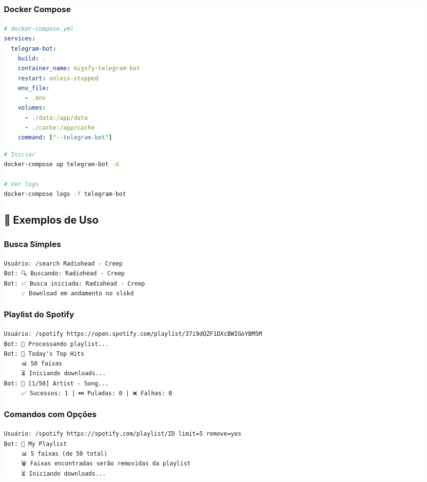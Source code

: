 ### Docker Compose

```yaml
# docker-compose.yml
services:
  telegram-bot:
    build: .
    container_name: migsfy-telegram-bot
    restart: unless-stopped
    env_file:
      - .env
    volumes:
      - ./data:/app/data
      - ./cache:/app/cache
    command: ["--telegram-bot"]
```

```bash
# Iniciar
docker-compose up telegram-bot -d

# Ver logs
docker-compose logs -f telegram-bot
```

## 📱 Exemplos de Uso

### Busca Simples

```
Usuário: /search Radiohead - Creep
Bot: 🔍 Buscando: Radiohead - Creep
Bot: ✅ Busca iniciada: Radiohead - Creep
     💡 Download em andamento no slskd
```

### Playlist do Spotify

```
Usuário: /spotify https://open.spotify.com/playlist/37i9dQZF1DXcBWIGoYBM5M
Bot: 🎵 Processando playlist...
Bot: 🎵 Today's Top Hits
     📊 50 faixas
     ⏳ Iniciando downloads...
Bot: 📍 [1/50] Artist - Song...
     ✅ Sucessos: 1 | ⏭️ Puladas: 0 | ❌ Falhas: 0
```

### Comandos com Opções

```
Usuário: /spotify https://spotify.com/playlist/ID limit=5 remove=yes
Bot: 🎵 My Playlist
     📊 5 faixas (de 50 total)
     🗑️ Faixas encontradas serão removidas da playlist
     ⏳ Iniciando downloads...
```
